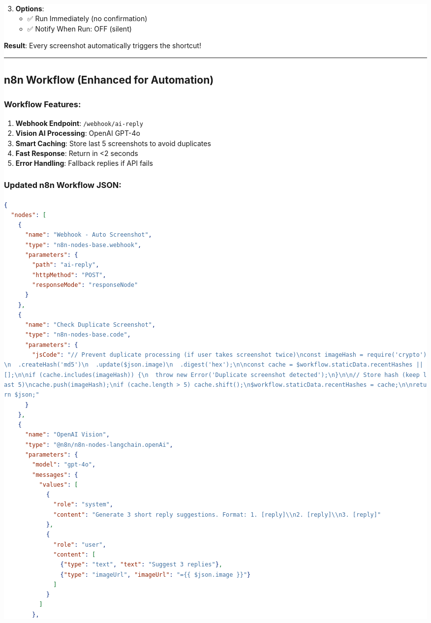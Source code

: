 3. **Options**:
   - ✅ Run Immediately (no confirmation)
   - ✅ Notify When Run: OFF (silent)

**Result**: Every screenshot automatically triggers the shortcut!

---

## n8n Workflow (Enhanced for Automation)

### Workflow Features:

1. **Webhook Endpoint**: `/webhook/ai-reply`
2. **Vision AI Processing**: OpenAI GPT-4o
3. **Smart Caching**: Store last 5 screenshots to avoid duplicates
4. **Fast Response**: Return in <2 seconds
5. **Error Handling**: Fallback replies if API fails

### Updated n8n Workflow JSON:

```json
{
  "nodes": [
    {
      "name": "Webhook - Auto Screenshot",
      "type": "n8n-nodes-base.webhook",
      "parameters": {
        "path": "ai-reply",
        "httpMethod": "POST",
        "responseMode": "responseNode"
      }
    },
    {
      "name": "Check Duplicate Screenshot",
      "type": "n8n-nodes-base.code",
      "parameters": {
        "jsCode": "// Prevent duplicate processing (if user takes screenshot twice)\nconst imageHash = require('crypto')\n  .createHash('md5')\n  .update($json.image)\n  .digest('hex');\n\nconst cache = $workflow.staticData.recentHashes || [];\n\nif (cache.includes(imageHash)) {\n  throw new Error('Duplicate screenshot detected');\n}\n\n// Store hash (keep last 5)\ncache.push(imageHash);\nif (cache.length > 5) cache.shift();\n$workflow.staticData.recentHashes = cache;\n\nreturn $json;"
      }
    },
    {
      "name": "OpenAI Vision",
      "type": "@n8n/n8n-nodes-langchain.openAi",
      "parameters": {
        "model": "gpt-4o",
        "messages": {
          "values": [
            {
              "role": "system",
              "content": "Generate 3 short reply suggestions. Format: 1. [reply]\\n2. [reply]\\n3. [reply]"
            },
            {
              "role": "user",
              "content": [
                {"type": "text", "text": "Suggest 3 replies"},
                {"type": "imageUrl", "imageUrl": "={{ $json.image }}"}
              ]
            }
          ]
        },
```
